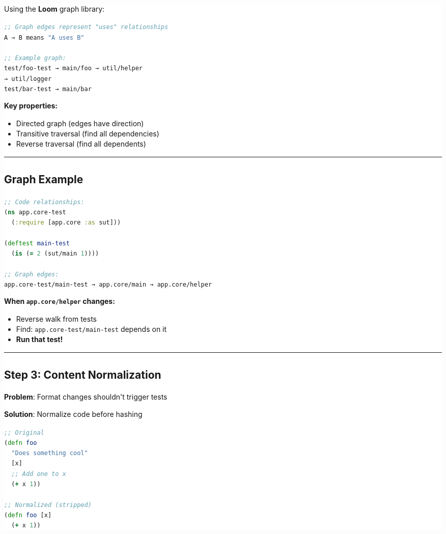 Using the **Loom** graph library:

```clojure
;; Graph edges represent "uses" relationships
A → B means "A uses B"

;; Example graph:
test/foo-test → main/foo → util/helper
→ util/logger
test/bar-test → main/bar
```

**Key properties:**

- Directed graph (edges have direction)
- Transitive traversal (find all dependencies)
- Reverse traversal (find all dependents)

---

## Graph Example

```clojure
;; Code relationships:
(ns app.core-test
  (:require [app.core :as sut]))

(deftest main-test
  (is (= 2 (sut/main 1))))

;; Graph edges:
app.core-test/main-test → app.core/main → app.core/helper
```

**When `app.core/helper` changes:**

- Reverse walk from tests
- Find: `app.core-test/main-test` depends on it
- **Run that test!**

---

## Step 3: Content Normalization

**Problem**: Format changes shouldn't trigger tests

**Solution**: Normalize code before hashing

```clojure
;; Original
(defn foo
  "Does something cool"
  [x]
  ;; Add one to x
  (+ x 1))

;; Normalized (stripped)
(defn foo [x]
  (+ x 1))
```
